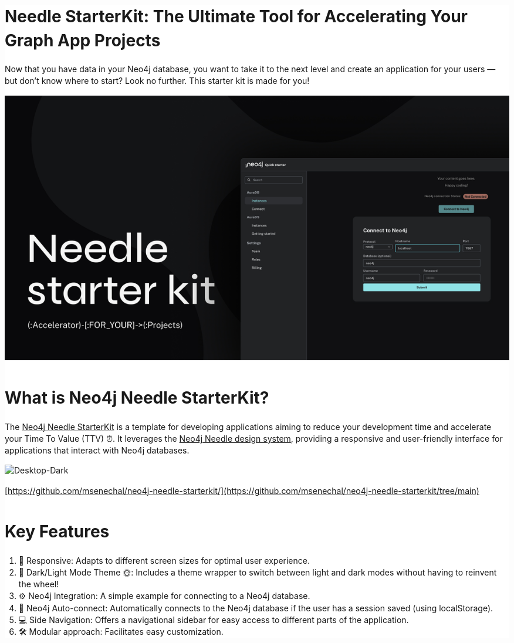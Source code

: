 Needle StarterKit: The Ultimate Tool for Accelerating Your Graph App Projects
=============================================================================


Now that you have data in your Neo4j database, you want to take it to the next level and create an application for your users — but don’t know where to start? Look no further. This starter kit is made for you!

![FeaturedImg](assets/FeaturedImg.jpg)

What is Neo4j Needle StarterKit?
================================

The [Neo4j Needle StarterKit](https://github.com/msenechal/neo4j-needle-starterkit) is a template for developing applications aiming to reduce your development time and accelerate your Time To Value (TTV) ⏰. It leverages the [Neo4j Needle design system](https://medium.com/neo4j/needle-v2-is-here-rebranding-in-the-fast-lane-30cd7dae3efb), providing a responsive and user-friendly interface for applications that interact with Neo4j databases.

![Desktop-Dark](assets/Desktop-dark.png)

[https://github.com/msenechal/neo4j-needle-starterkit/](https://github.com/msenechal/neo4j-needle-starterkit/tree/main)

Key Features
============

1.  🚀 Responsive: Adapts to different screen sizes for optimal user experience.
2.  🌚 Dark/Light Mode Theme 🌞: Includes a theme wrapper to switch between light and dark modes without having to reinvent the wheel!
3.  ⚙️ Neo4j Integration: A simple example for connecting to a Neo4j database.
4.  🔐 Neo4j Auto-connect: Automatically connects to the Neo4j database if the user has a session saved (using localStorage).
5.  💻 Side Navigation: Offers a navigational sidebar for easy access to different parts of the application.
6.  🛠️️ Modular approach: Facilitates easy customization.
